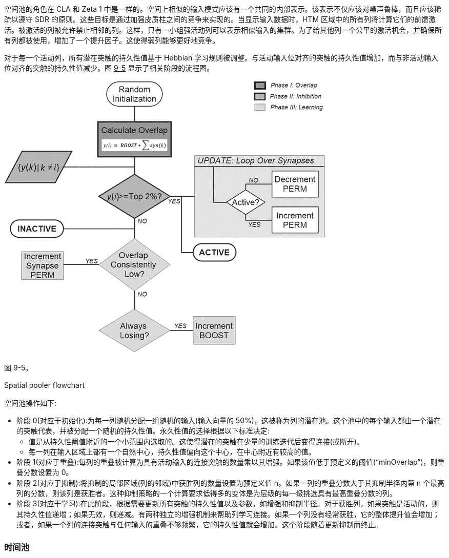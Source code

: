 空间池的角色在 CLA 和 Zeta 1 中是一样的。空间上相似的输入模式应该有一个共同的内部表示。该表示不仅应该对噪声鲁棒，而且应该稀疏以遵守 SDR 的原则。这些目标是通过加强皮质柱之间的竞争来实现的。当显示输入数据时，HTM 区域中的所有列将计算它们的前馈激活。被激活的列被允许禁止相邻的列。这样，只有一小组强活动列可以表示相似输入的集群。为了给其他列一个公平的激活机会，并确保所有列都被使用，增加了一个提升因子。这使得弱列能够更好地竞争。

对于每一个活动列，所有潜在突触的持久性值基于 Hebbian 学习规则被调整。与活动输入位对齐的突触的持久性值增加，而与非活动输入位对齐的突触的持久性值减少。图 [9-5](#Fig5) 显示了相关阶段的流程图。

![A978-1-4302-5990-9_9_Fig5_HTML.gif](img/A978-1-4302-5990-9_9_Fig5_HTML.gif)

图 9-5。

Spatial pooler flowchart

空间池操作如下:

*   阶段 0(对应于初始化):为每一列随机分配一组随机的输入(输入向量的 50%)，这被称为列的潜在池。这个池中的每个输入都由一个潜在的突触代表，并被分配一个随机的持久性值。永久性值的选择根据以下标准决定:
    *   值是从持久性阈值附近的一个小范围内选取的。这使得潜在的突触在少量的训练迭代后变得连接(或断开)。
    *   每一列在输入区域上都有一个自然中心，持久性值偏向这个中心，在中心附近有较高的值。
*   阶段 1(对应于重叠):每列的重叠被计算为具有活动输入的连接突触的数量乘以其增强。如果该值低于预定义的阈值(“minOverlap”)，则重叠分数设置为 0。
*   阶段 2(对应于抑制):将抑制的局部区域(列的邻域)中获胜列的数量设置为预定义值 n。如果一列的重叠分数大于其抑制半径内第 n 个最高列的分数，则该列是获胜者。这种抑制策略的一个计算要求低得多的变体是为层级的每一级挑选具有最高重叠分数的列。
*   阶段 3(对应于学习):在此阶段，根据需要更新所有突触的持久性值以及参数，如增强和抑制半径。对于获胜列，如果突触是活动的，则其持久性值递增；如果无效，则递减。有两种独立的增强机制来帮助列学习连接。如果一个列没有经常获胜，它的整体提升值会增加；或者，如果一个列的连接突触与任何输入的重叠不够频繁，它的持久性值就会增加。这个阶段随着更新抑制而终止。

### 时间池

